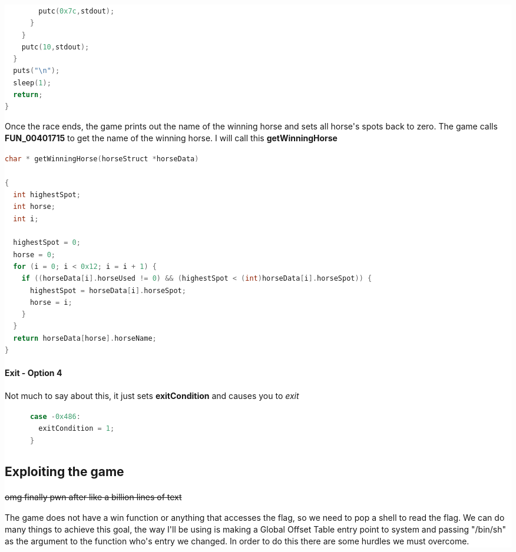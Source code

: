 ```c
        putc(0x7c,stdout);
      }
    }
    putc(10,stdout);
  }
  puts("\n");
  sleep(1);
  return;
}
```

Once the race ends, the game prints out the name of the winning horse and sets all horse's spots back to zero. The game calls **FUN_00401715** to get the name of the winning horse. I will call this **getWinningHorse**

```c
char * getWinningHorse(horseStruct *horseData)

{
  int highestSpot;
  int horse;
  int i;
  
  highestSpot = 0;
  horse = 0;
  for (i = 0; i < 0x12; i = i + 1) {
    if ((horseData[i].horseUsed != 0) && (highestSpot < (int)horseData[i].horseSpot)) {
      highestSpot = horseData[i].horseSpot;
      horse = i;
    }
  }
  return horseData[horse].horseName;
}
```

#### Exit - Option 4
Not much to say about this, it just sets **exitCondition** and causes you to *exit*

```c
      case -0x486:
        exitCondition = 1;
      }
```

## Exploiting the game
~~omg finally pwn after like a billion lines of text~~


The game does not have a win function or anything that accesses the flag, so we need to pop a shell to read the flag. We can do many things to achieve this goal, the way I'll be using is making a Global Offset Table entry point to system and passing "/bin/sh" as the argument to the function who's entry we changed. In order to do this there are some hurdles we must overcome. 
